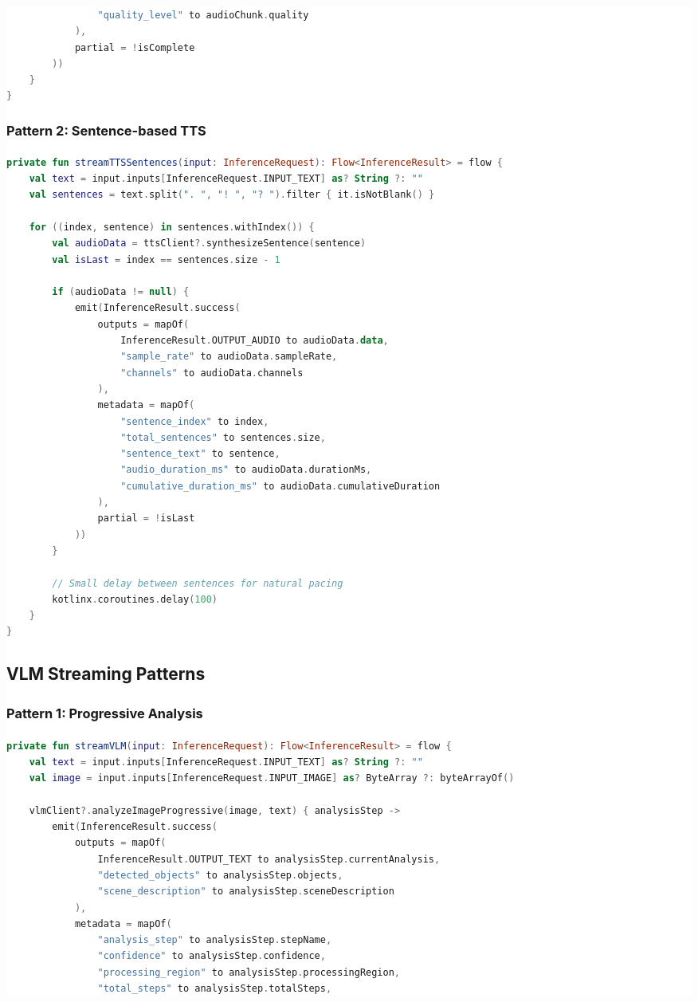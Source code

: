 ```kotlin
                "quality_level" to audioChunk.quality
            ),
            partial = !isComplete
        ))
    }
}
```

### Pattern 2: Sentence-based TTS
```kotlin
private fun streamTTSSentences(input: InferenceRequest): Flow<InferenceResult> = flow {
    val text = input.inputs[InferenceRequest.INPUT_TEXT] as? String ?: ""
    val sentences = text.split(". ", "! ", "? ").filter { it.isNotBlank() }
    
    for ((index, sentence) in sentences.withIndex()) {
        val audioData = ttsClient?.synthesizeSentence(sentence)
        val isLast = index == sentences.size - 1
        
        if (audioData != null) {
            emit(InferenceResult.success(
                outputs = mapOf(
                    InferenceResult.OUTPUT_AUDIO to audioData.data,
                    "sample_rate" to audioData.sampleRate,
                    "channels" to audioData.channels
                ),
                metadata = mapOf(
                    "sentence_index" to index,
                    "total_sentences" to sentences.size,
                    "sentence_text" to sentence,
                    "audio_duration_ms" to audioData.durationMs,
                    "cumulative_duration_ms" to audioData.cumulativeDuration
                ),
                partial = !isLast
            ))
        }
        
        // Small delay between sentences for natural pacing
        kotlinx.coroutines.delay(100)
    }
}
```

## VLM Streaming Patterns

### Pattern 1: Progressive Analysis
```kotlin
private fun streamVLM(input: InferenceRequest): Flow<InferenceResult> = flow {
    val text = input.inputs[InferenceRequest.INPUT_TEXT] as? String ?: ""
    val image = input.inputs[InferenceRequest.INPUT_IMAGE] as? ByteArray ?: byteArrayOf()
    
    vlmClient?.analyzeImageProgressive(image, text) { analysisStep ->
        emit(InferenceResult.success(
            outputs = mapOf(
                InferenceResult.OUTPUT_TEXT to analysisStep.currentAnalysis,
                "detected_objects" to analysisStep.objects,
                "scene_description" to analysisStep.sceneDescription
            ),
            metadata = mapOf(
                "analysis_step" to analysisStep.stepName,
                "confidence" to analysisStep.confidence,
                "processing_region" to analysisStep.processingRegion,
                "total_steps" to analysisStep.totalSteps,
```